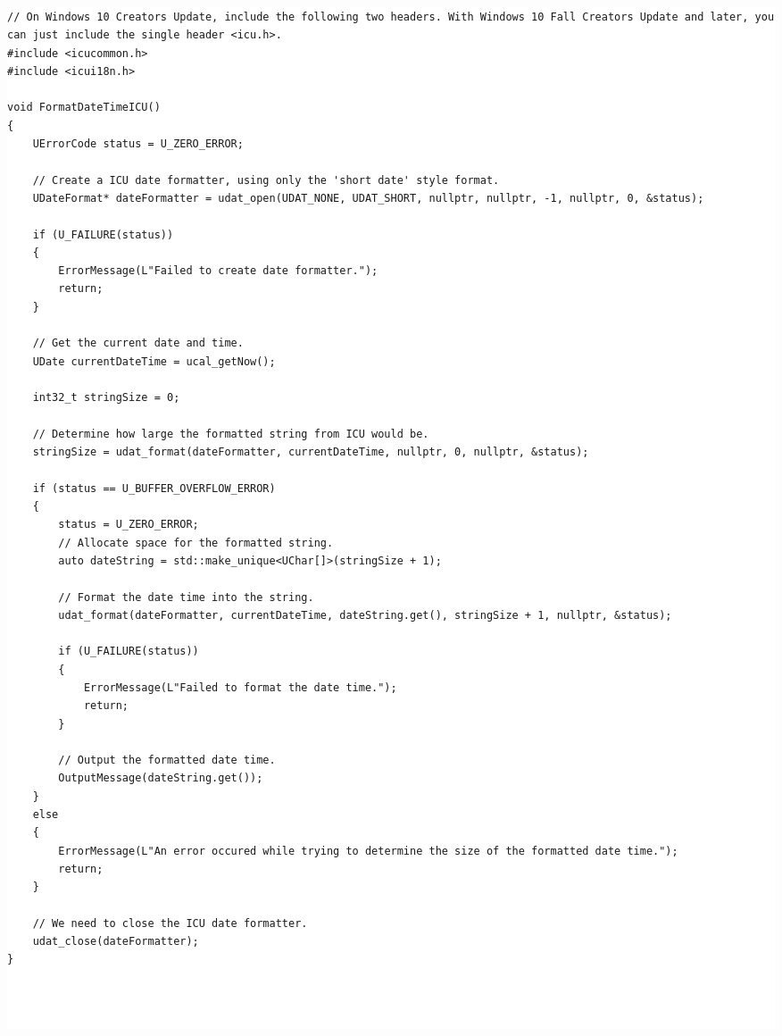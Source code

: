 ``` syntax
// On Windows 10 Creators Update, include the following two headers. With Windows 10 Fall Creators Update and later, you can just include the single header <icu.h>.
#include <icucommon.h>
#include <icui18n.h>

void FormatDateTimeICU()
{
    UErrorCode status = U_ZERO_ERROR;

    // Create a ICU date formatter, using only the 'short date' style format.
    UDateFormat* dateFormatter = udat_open(UDAT_NONE, UDAT_SHORT, nullptr, nullptr, -1, nullptr, 0, &status);

    if (U_FAILURE(status))
    {
        ErrorMessage(L"Failed to create date formatter.");
        return;
    }

    // Get the current date and time.
    UDate currentDateTime = ucal_getNow();

    int32_t stringSize = 0;
    
    // Determine how large the formatted string from ICU would be.
    stringSize = udat_format(dateFormatter, currentDateTime, nullptr, 0, nullptr, &status);

    if (status == U_BUFFER_OVERFLOW_ERROR)
    {
        status = U_ZERO_ERROR;
        // Allocate space for the formatted string.
        auto dateString = std::make_unique<UChar[]>(stringSize + 1);

        // Format the date time into the string.
        udat_format(dateFormatter, currentDateTime, dateString.get(), stringSize + 1, nullptr, &status);

        if (U_FAILURE(status))
        {
            ErrorMessage(L"Failed to format the date time.");
            return;
        }

        // Output the formatted date time.
        OutputMessage(dateString.get());
    }
    else
    {
        ErrorMessage(L"An error occured while trying to determine the size of the formatted date time.");
        return;
    }

    // We need to close the ICU date formatter.
    udat_close(dateFormatter);
}
```

 

 



